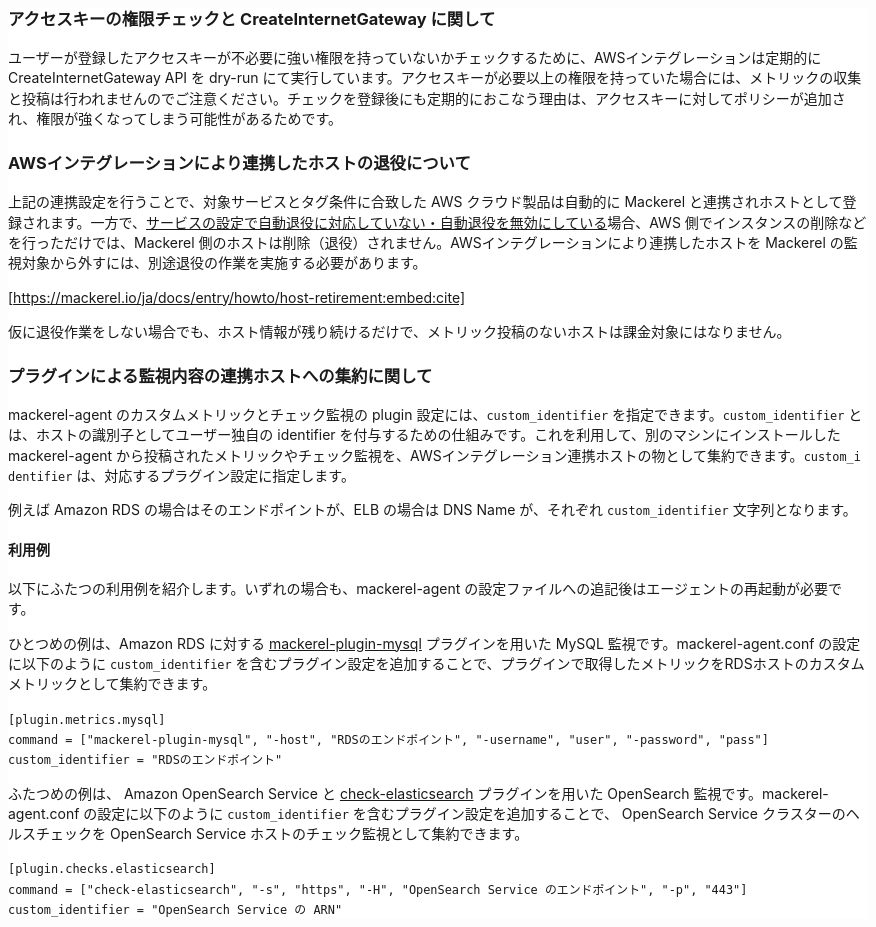 ### アクセスキーの権限チェックと CreateInternetGateway に関して

ユーザーが登録したアクセスキーが不必要に強い権限を持っていないかチェックするために、AWSインテグレーションは定期的に CreateInternetGateway API を dry-run にて実行しています。アクセスキーが必要以上の権限を持っていた場合には、メトリックの収集と投稿は行われませんのでご注意ください。チェックを登録後にも定期的におこなう理由は、アクセスキーに対してポリシーが追加され、権限が強くなってしまう可能性があるためです。

### AWSインテグレーションにより連携したホストの退役について

上記の連携設定を行うことで、対象サービスとタグ条件に合致した AWS クラウド製品は自動的に Mackerel と連携されホストとして登録されます。一方で、[サービスの設定で自動退役に対応していない・自動退役を無効にしている](#auto-retirement)場合、AWS 側でインスタンスの削除などを行っただけでは、Mackerel 側のホストは削除（退役）されません。AWSインテグレーションにより連携したホストを Mackerel の監視対象から外すには、別途退役の作業を実施する必要があります。

[https://mackerel.io/ja/docs/entry/howto/host-retirement:embed:cite]

仮に退役作業をしない場合でも、ホスト情報が残り続けるだけで、メトリック投稿のないホストは課金対象にはなりません。

<h3 id="plugin-custom-identifier">プラグインによる監視内容の連携ホストへの集約に関して</h3>

mackerel-agent のカスタムメトリックとチェック監視の plugin 設定には、`custom_identifier` を指定できます。`custom_identifier` とは、ホストの識別子としてユーザー独自の identifier を付与するための仕組みです。これを利用して、別のマシンにインストールした mackerel-agent から投稿されたメトリックやチェック監視を、AWSインテグレーション連携ホストの物として集約できます。`custom_identifier` は、対応するプラグイン設定に指定します。

例えば Amazon RDS の場合はそのエンドポイントが、ELB の場合は DNS Name が、それぞれ `custom_identifier` 文字列となります。

#### 利用例
以下にふたつの利用例を紹介します。いずれの場合も、mackerel-agent の設定ファイルへの追記後はエージェントの再起動が必要です。

ひとつめの例は、Amazon RDS に対する [mackerel-plugin-mysql](https://github.com/mackerelio/mackerel-plugin-mysql) プラグインを用いた MySQL 監視です。mackerel-agent.conf の設定に以下のように `custom_identifier` を含むプラグイン設定を追加することで、プラグインで取得したメトリックをRDSホストのカスタムメトリックとして集約できます。

```
[plugin.metrics.mysql]
command = ["mackerel-plugin-mysql", "-host", "RDSのエンドポイント", "-username", "user", "-password", "pass"]
custom_identifier = "RDSのエンドポイント"
```

ふたつめの例は、 Amazon OpenSearch Service と [check-elasticsearch](https://github.com/mackerelio/go-check-plugins/tree/master/check-elasticsearch) プラグインを用いた OpenSearch 監視です。mackerel-agent.conf の設定に以下のように `custom_identifier` を含むプラグイン設定を追加することで、 OpenSearch Service クラスターのヘルスチェックを OpenSearch Service ホストのチェック監視として集約できます。

```
[plugin.checks.elasticsearch]
command = ["check-elasticsearch", "-s", "https", "-H", "OpenSearch Service のエンドポイント", "-p", "443"]
custom_identifier = "OpenSearch Service の ARN"
```
